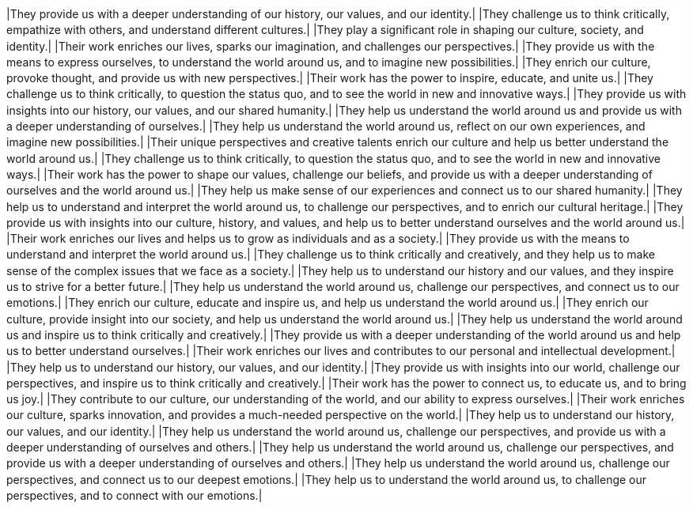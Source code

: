 |They provide us with a deeper understanding of our history, our values, and our identity.|
|They challenge us to think critically, empathize with others, and understand different cultures.|
|They play a significant role in shaping our culture, society, and identity.|
|Their work enriches our lives, sparks our imagination, and challenges our perspectives.|
|They provide us with the means to express ourselves, to understand the world around us, and to imagine new possibilities.|
|They enrich our culture, provoke thought, and provide us with new perspectives.|
|Their work has the power to inspire, educate, and unite us.|
|They challenge us to think critically, to question the status quo, and to see the world in new and innovative ways.|
|They provide us with insights into our history, our values, and our shared humanity.|
|They help us understand the world around us and provide us with a deeper understanding of ourselves.|
|They help us understand the world around us, reflect on our own experiences, and imagine new possibilities.|
|Their unique perspectives and creative talents enrich our culture and help us better understand the world around us.|
|They challenge us to think critically, to question the status quo, and to see the world in new and innovative ways.|
|Their work has the power to shape our values, challenge our beliefs, and provide us with a deeper understanding of ourselves and the world around us.|
|They help us make sense of our experiences and connect us to our shared humanity.|
|They help us to understand and interpret the world around us, to challenge our perspectives, and to enrich our cultural heritage.|
|They provide us with insights into our culture, history, and values, and help us to better understand ourselves and the world around us.|
|Their work enriches our lives and helps us to grow as individuals and as a society.|
|They provide us with the means to understand and interpret the world around us.|
|They challenge us to think critically and creatively, and they help us to make sense of the complex issues that we face as a society.|
|They help us to understand our history and our values, and they inspire us to strive for a better future.|
|They help us understand the world around us, challenge our perspectives, and connect us to our emotions.|
|They enrich our culture, educate and inspire us, and help us understand the world around us.|
|They enrich our culture, provide insight into our society, and help us understand the world around us.|
|They help us understand the world around us and inspire us to think critically and creatively.|
|They provide us with a deeper understanding of the world around us and help us to better understand ourselves.|
|Their work enriches our lives and contributes to our personal and intellectual development.|
|They help us to understand our history, our values, and our identity.|
|They provide us with insights into our world, challenge our perspectives, and inspire us to think critically and creatively.|
|Their work has the power to connect us, to educate us, and to bring us joy.|
|They contribute to our culture, our understanding of the world, and our ability to express ourselves.|
|Their work enriches our culture, sparks innovation, and provides a much-needed perspective on the world.|
|They help us to understand our history, our values, and our identity.|
|They help us understand the world around us, challenge our perspectives, and provide us with a deeper understanding of ourselves and others.|
|They help us understand the world around us, challenge our perspectives, and provide us with a deeper understanding of ourselves and others.|
|They help us understand the world around us, challenge our perspectives, and connect us to our deepest emotions.|
|They help us to understand the world around us, to challenge our perspectives, and to connect with our emotions.|